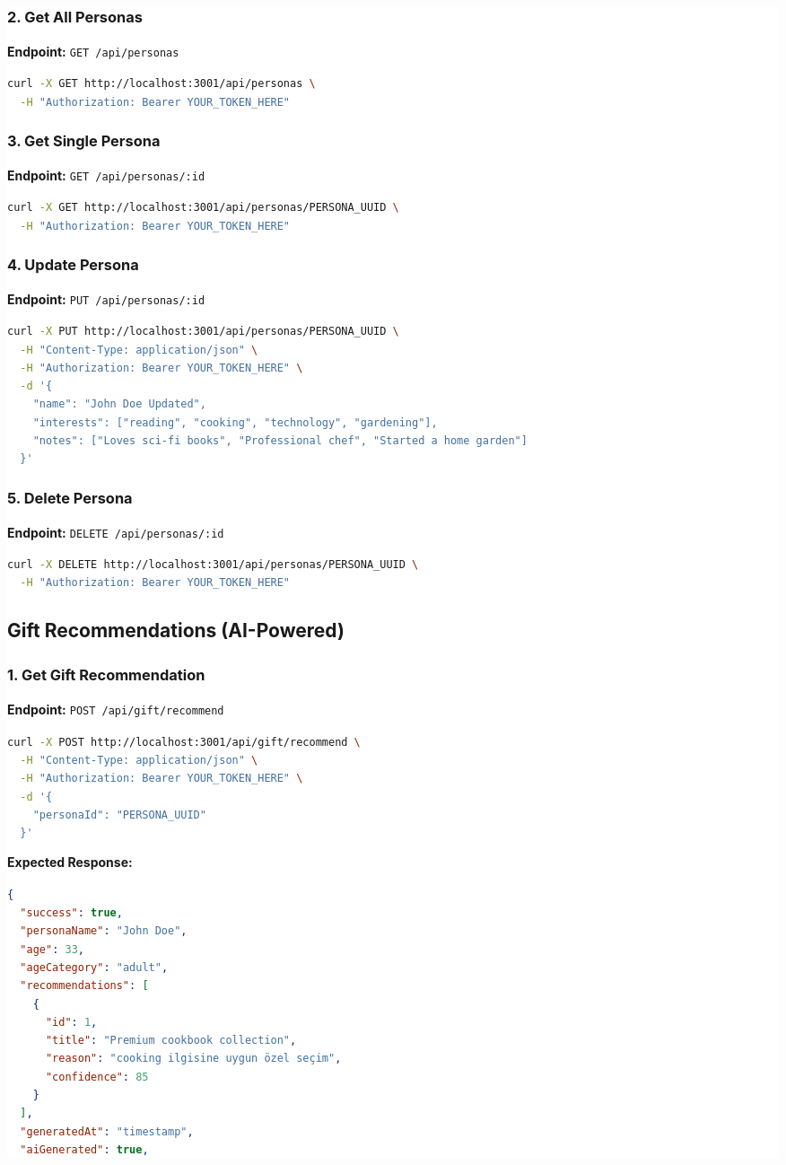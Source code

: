 ### 2. Get All Personas
**Endpoint:** `GET /api/personas`
```bash
curl -X GET http://localhost:3001/api/personas \
  -H "Authorization: Bearer YOUR_TOKEN_HERE"
```

### 3. Get Single Persona
**Endpoint:** `GET /api/personas/:id`
```bash
curl -X GET http://localhost:3001/api/personas/PERSONA_UUID \
  -H "Authorization: Bearer YOUR_TOKEN_HERE"
```

### 4. Update Persona
**Endpoint:** `PUT /api/personas/:id`
```bash
curl -X PUT http://localhost:3001/api/personas/PERSONA_UUID \
  -H "Content-Type: application/json" \
  -H "Authorization: Bearer YOUR_TOKEN_HERE" \
  -d '{
    "name": "John Doe Updated",
    "interests": ["reading", "cooking", "technology", "gardening"],
    "notes": ["Loves sci-fi books", "Professional chef", "Started a home garden"]
  }'
```

### 5. Delete Persona
**Endpoint:** `DELETE /api/personas/:id`
```bash
curl -X DELETE http://localhost:3001/api/personas/PERSONA_UUID \
  -H "Authorization: Bearer YOUR_TOKEN_HERE"
```

## Gift Recommendations (AI-Powered)

### 1. Get Gift Recommendation
**Endpoint:** `POST /api/gift/recommend`
```bash
curl -X POST http://localhost:3001/api/gift/recommend \
  -H "Content-Type: application/json" \
  -H "Authorization: Bearer YOUR_TOKEN_HERE" \
  -d '{
    "personaId": "PERSONA_UUID"
  }'
```

**Expected Response:**
```json
{
  "success": true,
  "personaName": "John Doe",
  "age": 33,
  "ageCategory": "adult",
  "recommendations": [
    {
      "id": 1,
      "title": "Premium cookbook collection",
      "reason": "cooking ilgisine uygun özel seçim",
      "confidence": 85
    }
  ],
  "generatedAt": "timestamp",
  "aiGenerated": true,
```